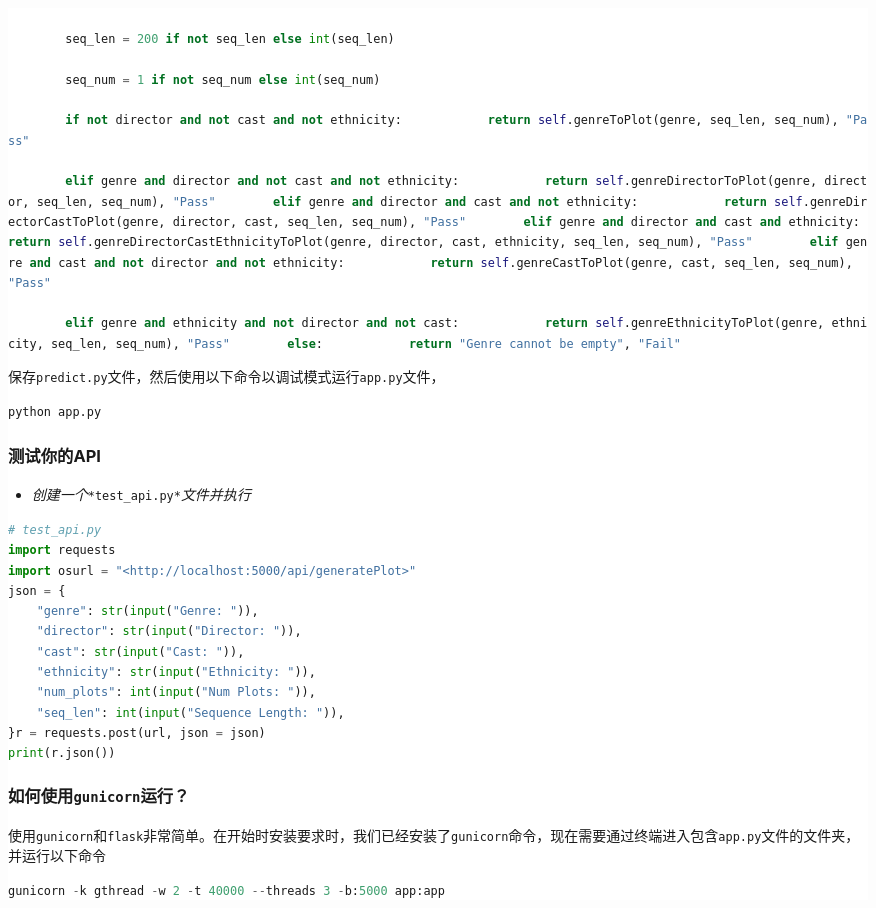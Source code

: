 ```py

        seq_len = 200 if not seq_len else int(seq_len)

        seq_num = 1 if not seq_num else int(seq_num)

        if not director and not cast and not ethnicity:            return self.genreToPlot(genre, seq_len, seq_num), "Pass"

        elif genre and director and not cast and not ethnicity:            return self.genreDirectorToPlot(genre, director, seq_len, seq_num), "Pass"        elif genre and director and cast and not ethnicity:            return self.genreDirectorCastToPlot(genre, director, cast, seq_len, seq_num), "Pass"        elif genre and director and cast and ethnicity:            return self.genreDirectorCastEthnicityToPlot(genre, director, cast, ethnicity, seq_len, seq_num), "Pass"        elif genre and cast and not director and not ethnicity:            return self.genreCastToPlot(genre, cast, seq_len, seq_num), "Pass"

        elif genre and ethnicity and not director and not cast:            return self.genreEthnicityToPlot(genre, ethnicity, seq_len, seq_num), "Pass"        else:            return "Genre cannot be empty", "Fail"
```

保存`predict.py`文件，然后使用以下命令以调试模式运行`app.py`文件，

```py
python app.py
```

### 测试你的API

+   *创建一个*`*test_api.py*`*文件并执行*

```py
# test_api.py
import requests
import osurl = "<http://localhost:5000/api/generatePlot>"
json = {
    "genre": str(input("Genre: ")),
    "director": str(input("Director: ")),
    "cast": str(input("Cast: ")),
    "ethnicity": str(input("Ethnicity: ")),
    "num_plots": int(input("Num Plots: ")),
    "seq_len": int(input("Sequence Length: ")),
}r = requests.post(url, json = json)
print(r.json())
```

### 如何使用`gunicorn`运行？

使用`gunicorn`和`flask`非常简单。在开始时安装要求时，我们已经安装了`gunicorn`命令，现在需要通过终端进入包含`app.py`文件的文件夹，并运行以下命令

```py
gunicorn -k gthread -w 2 -t 40000 --threads 3 -b:5000 app:app
```
